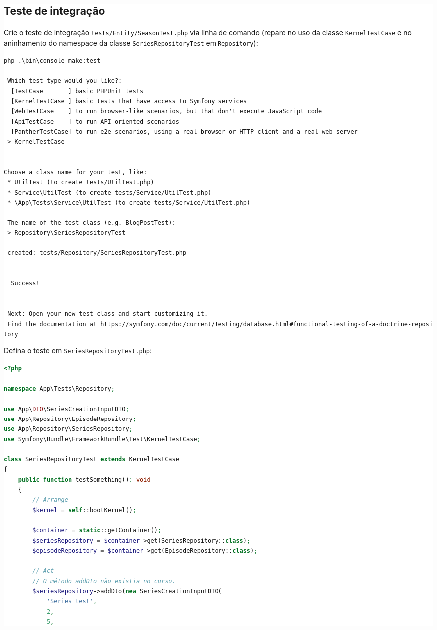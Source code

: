 ## Teste de integração
Crie o teste de integração `tests/Entity/SeasonTest.php` via linha de comando (repare no uso da classe `KernelTestCase` e no aninhamento do namespace da classe `SeriesRepositoryTest` em `Repository`):
```
php .\bin\console make:test

 Which test type would you like?:
  [TestCase       ] basic PHPUnit tests
  [KernelTestCase ] basic tests that have access to Symfony services
  [WebTestCase    ] to run browser-like scenarios, but that don't execute JavaScript code
  [ApiTestCase    ] to run API-oriented scenarios
  [PantherTestCase] to run e2e scenarios, using a real-browser or HTTP client and a real web server
 > KernelTestCase


Choose a class name for your test, like:
 * UtilTest (to create tests/UtilTest.php)
 * Service\UtilTest (to create tests/Service/UtilTest.php)
 * \App\Tests\Service\UtilTest (to create tests/Service/UtilTest.php)

 The name of the test class (e.g. BlogPostTest):
 > Repository\SeriesRepositoryTest

 created: tests/Repository/SeriesRepositoryTest.php

 
  Success! 
 

 Next: Open your new test class and start customizing it.
 Find the documentation at https://symfony.com/doc/current/testing/database.html#functional-testing-of-a-doctrine-repository
```

Defina o teste em `SeriesRepositoryTest.php`:
```php
<?php

namespace App\Tests\Repository;

use App\DTO\SeriesCreationInputDTO;
use App\Repository\EpisodeRepository;
use App\Repository\SeriesRepository;
use Symfony\Bundle\FrameworkBundle\Test\KernelTestCase;

class SeriesRepositoryTest extends KernelTestCase
{
    public function testSomething(): void
    {
        // Arrange
        $kernel = self::bootKernel();

        $container = static::getContainer();
        $seriesRepository = $container->get(SeriesRepository::class);
        $episodeRepository = $container->get(EpisodeRepository::class);

        // Act
        // O método addDto não existia no curso. 
        $seriesRepository->addDto(new SeriesCreationInputDTO(
            'Series test',
            2, 
            5,
```